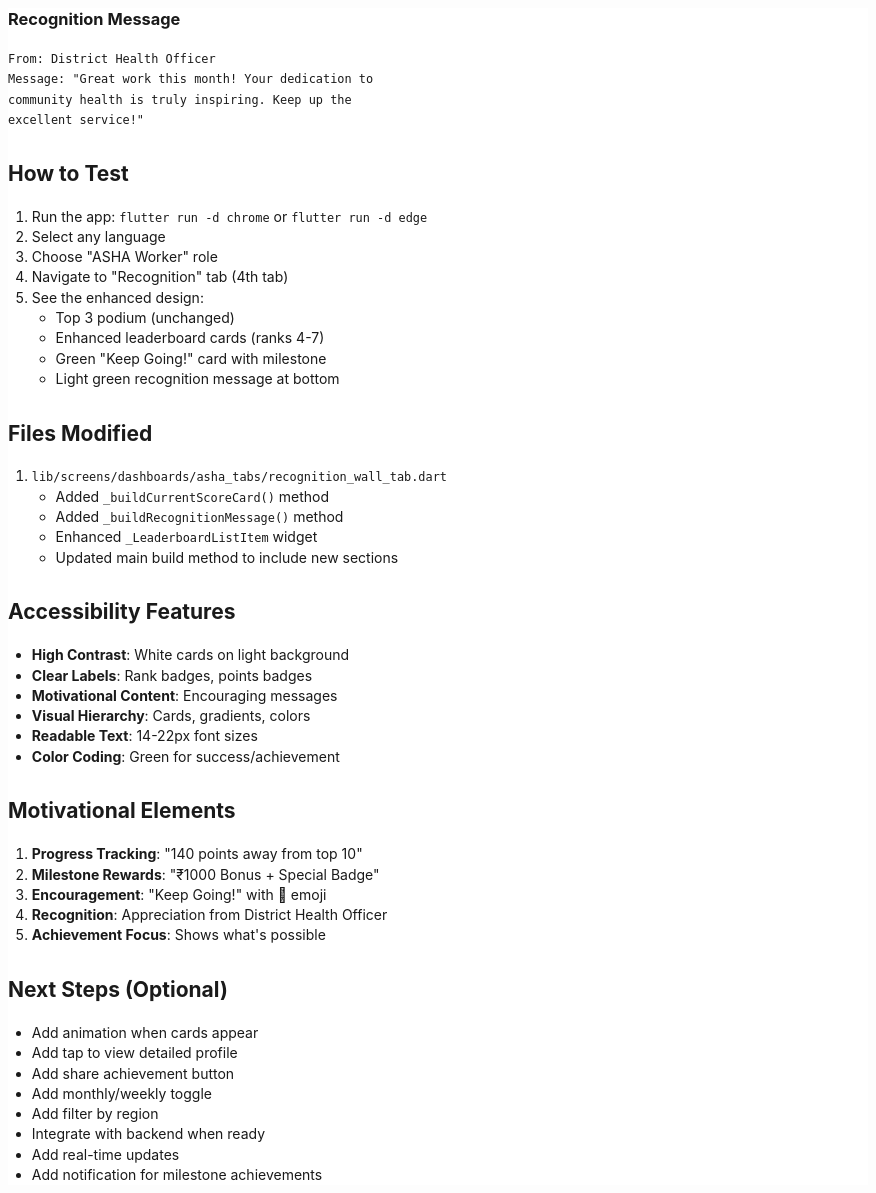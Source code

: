### Recognition Message
```
From: District Health Officer
Message: "Great work this month! Your dedication to 
community health is truly inspiring. Keep up the 
excellent service!"
```

## How to Test

1. Run the app: `flutter run -d chrome` or `flutter run -d edge`
2. Select any language
3. Choose "ASHA Worker" role
4. Navigate to "Recognition" tab (4th tab)
5. See the enhanced design:
   - Top 3 podium (unchanged)
   - Enhanced leaderboard cards (ranks 4-7)
   - Green "Keep Going!" card with milestone
   - Light green recognition message at bottom

## Files Modified

1. `lib/screens/dashboards/asha_tabs/recognition_wall_tab.dart`
   - Added `_buildCurrentScoreCard()` method
   - Added `_buildRecognitionMessage()` method
   - Enhanced `_LeaderboardListItem` widget
   - Updated main build method to include new sections

## Accessibility Features

- **High Contrast**: White cards on light background
- **Clear Labels**: Rank badges, points badges
- **Motivational Content**: Encouraging messages
- **Visual Hierarchy**: Cards, gradients, colors
- **Readable Text**: 14-22px font sizes
- **Color Coding**: Green for success/achievement

## Motivational Elements

1. **Progress Tracking**: "140 points away from top 10"
2. **Milestone Rewards**: "₹1000 Bonus + Special Badge"
3. **Encouragement**: "Keep Going!" with 💪 emoji
4. **Recognition**: Appreciation from District Health Officer
5. **Achievement Focus**: Shows what's possible

## Next Steps (Optional)

- Add animation when cards appear
- Add tap to view detailed profile
- Add share achievement button
- Add monthly/weekly toggle
- Add filter by region
- Integrate with backend when ready
- Add real-time updates
- Add notification for milestone achievements

